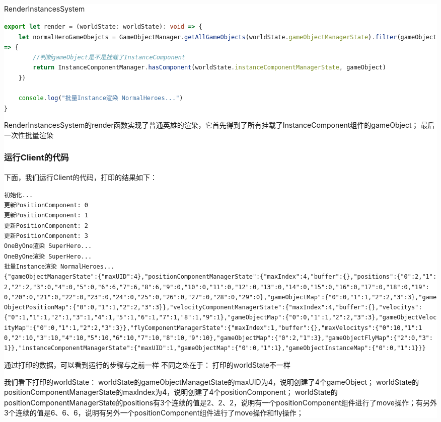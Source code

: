 RenderInstancesSystem
```ts
export let render = (worldState: worldState): void => {
    let normalHeroGameObejcts = GameObjectManager.getAllGameObjects(worldState.gameObjectManagerState).filter(gameObject => {
        //判断gameObject是不是挂载了InstanceComponent
        return InstanceComponentManager.hasComponent(worldState.instanceComponentManagerState, gameObject)
    })

    console.log("批量Instance渲染 NormalHeroes...")
}
```

RenderInstancesSystem的render函数实现了普通英雄的渲染，它首先得到了所有挂载了InstanceComponent组件的gameObject；
最后一次性批量渲染



### 运行Client的代码

下面，我们运行Client的代码，打印的结果如下：
```text
初始化...
更新PositionComponent: 0
更新PositionComponent: 1
更新PositionComponent: 2
更新PositionComponent: 3
OneByOne渲染 SuperHero...
OneByOne渲染 SuperHero...
批量Instance渲染 NormalHeroes...
{"gameObjectManagerState":{"maxUID":4},"positionComponentManagerState":{"maxIndex":4,"buffer":{},"positions":{"0":2,"1":2,"2":2,"3":0,"4":0,"5":0,"6":6,"7":6,"8":6,"9":0,"10":0,"11":0,"12":0,"13":0,"14":0,"15":0,"16":0,"17":0,"18":0,"19":0,"20":0,"21":0,"22":0,"23":0,"24":0,"25":0,"26":0,"27":0,"28":0,"29":0},"gameObjectMap":{"0":0,"1":1,"2":2,"3":3},"gameObjectPositionMap":{"0":0,"1":1,"2":2,"3":3}},"velocityComponentManagerState":{"maxIndex":4,"buffer":{},"velocitys":{"0":1,"1":1,"2":1,"3":1,"4":1,"5":1,"6":1,"7":1,"8":1,"9":1},"gameObjectMap":{"0":0,"1":1,"2":2,"3":3},"gameObjectVelocityMap":{"0":0,"1":1,"2":2,"3":3}},"flyComponentManagerState":{"maxIndex":1,"buffer":{},"maxVelocitys":{"0":10,"1":10,"2":10,"3":10,"4":10,"5":10,"6":10,"7":10,"8":10,"9":10},"gameObjectMap":{"0":2,"1":3},"gameObjectFlyMap":{"2":0,"3":1}},"instanceComponentManagerState":{"maxUID":1,"gameObjectMap":{"0":0,"1":1},"gameObjectInstanceMap":{"0":0,"1":1}}}
```

通过打印的数据，可以看到运行的步骤与之前一样
不同之处在于：
打印的worldState不一样


我们看下打印的worldState：
worldState的gameObjectManagetState的maxUID为4，说明创建了4个gameObject；
worldState的positionComponentManagerState的maxIndex为4，说明创建了4个positionComponent；
worldState的positionComponentManagerState的positions有3个连续的值是2、2、2，说明有一个positionComponent组件进行了move操作；有另外3个连续的值是6、6、6，说明有另外一个positionComponent组件进行了move操作和fly操作；


